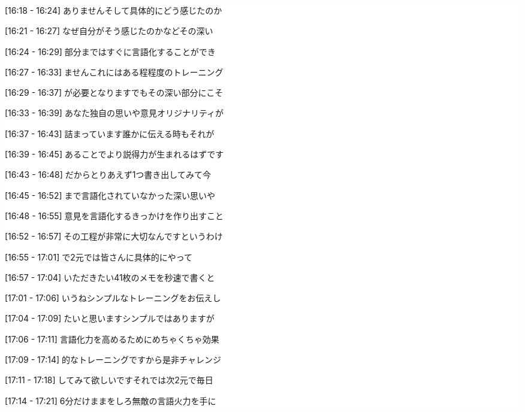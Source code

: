 [16:18 - 16:24]
ありませんそして具体的にどう感じたのか

[16:21 - 16:27]
なぜ自分がそう感じたのかなどその深い

[16:24 - 16:29]
部分まではすぐに言語化することができ

[16:27 - 16:33]
ませんこれにはある程程度のトレーニング

[16:29 - 16:37]
が必要となりますでもその深い部分にこそ

[16:33 - 16:39]
あなた独自の思いや意見オリジナリティが

[16:37 - 16:43]
詰まっています誰かに伝える時もそれが

[16:39 - 16:45]
あることでより説得力が生まれるはずです

[16:43 - 16:48]
だからとりあえず1つ書き出してみて今

[16:45 - 16:52]
まで言語化されていなかった深い思いや

[16:48 - 16:55]
意見を言語化するきっかけを作り出すこと

[16:52 - 16:57]
その工程が非常に大切なんですというわけ

[16:55 - 17:01]
で2元では皆さんに具体的にやって

[16:57 - 17:04]
いただきたい41枚のメモを秒速で書くと

[17:01 - 17:06]
いうねシンプルなトレーニングをお伝えし

[17:04 - 17:09]
たいと思いますシンプルではありますが

[17:06 - 17:11]
言語化力を高めるためにめちゃくちゃ効果

[17:09 - 17:14]
的なトレーニングですから是非チャレンジ

[17:11 - 17:18]
してみて欲しいですそれでは次2元で毎日

[17:14 - 17:21]
6分だけままをしろ無敵の言語火力を手に
